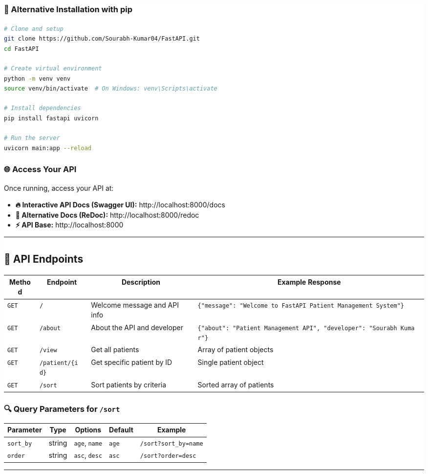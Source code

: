 ```bash
```

### 🐍 Alternative Installation with pip

```bash
# Clone and setup
git clone https://github.com/Sourabh-Kumar04/FastAPI.git
cd FastAPI

# Create virtual environment
python -m venv venv
source venv/bin/activate  # On Windows: venv\Scripts\activate

# Install dependencies
pip install fastapi uvicorn

# Run the server
uvicorn main:app --reload
```

### 🌐 Access Your API

Once running, access your API at:
- **🔥 Interactive API Docs (Swagger UI):** http://localhost:8000/docs
- **📖 Alternative Docs (ReDoc):** http://localhost:8000/redoc
- **⚡ API Base:** http://localhost:8000

---

## 📌 API Endpoints

| Method | Endpoint | Description | Example Response |
|--------|----------|-------------|------------------|
| `GET` | `/` | Welcome message and API info | `{"message": "Welcome to FastAPI Patient Management System"}` |
| `GET` | `/about` | About the API and developer | `{"about": "Patient Management API", "developer": "Sourabh Kumar"}` |
| `GET` | `/view` | Get all patients | Array of patient objects |
| `GET` | `/patient/{id}` | Get specific patient by ID | Single patient object |
| `GET` | `/sort` | Sort patients by criteria | Sorted array of patients |

### 🔍 Query Parameters for `/sort`

| Parameter | Type | Options | Default | Example |
|-----------|------|---------|---------|---------|
| `sort_by` | string | `age`, `name` | `age` | `/sort?sort_by=name` |
| `order` | string | `asc`, `desc` | `asc` | `/sort?order=desc` |

---

